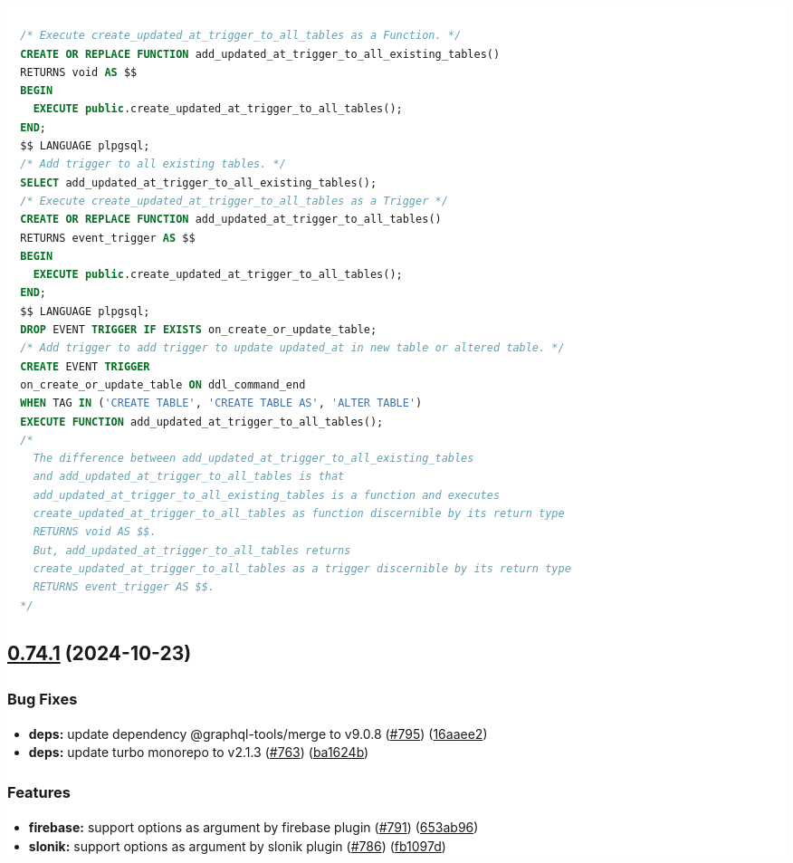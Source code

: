 ```sql

  /* Execute create_updated_at_trigger_to_all_tables as a Function. */
  CREATE OR REPLACE FUNCTION add_updated_at_trigger_to_all_existing_tables()
  RETURNS void AS $$
  BEGIN
    EXECUTE public.create_updated_at_trigger_to_all_tables();
  END;
  $$ LANGUAGE plpgsql;
  /* Add trigger to all existing tables. */
  SELECT add_updated_at_trigger_to_all_existing_tables();
  /* Execute create_updated_at_trigger_to_all_tables as a Trigger */
  CREATE OR REPLACE FUNCTION add_updated_at_trigger_to_all_tables()
  RETURNS event_trigger AS $$
  BEGIN
    EXECUTE public.create_updated_at_trigger_to_all_tables();
  END;
  $$ LANGUAGE plpgsql;
  DROP EVENT TRIGGER IF EXISTS on_create_or_update_table;
  /* Add trigger to add trigger to update updated_at in new table or altered table. */
  CREATE EVENT TRIGGER
  on_create_or_update_table ON ddl_command_end
  WHEN TAG IN ('CREATE TABLE', 'CREATE TABLE AS', 'ALTER TABLE')
  EXECUTE FUNCTION add_updated_at_trigger_to_all_tables();
  /*
    The difference between add_updated_at_trigger_to_all_existing_tables
    and add_updated_at_trigger_to_all_tables is that
    add_updated_at_trigger_to_all_existing_tables is a function and executes
    create_updated_at_trigger_to_all_tables as function discernible by its return type
    RETURNS void AS $$.
    But, add_updated_at_trigger_to_all_tables returns
    create_updated_at_trigger_to_all_tables as a trigger discernible by its return type
    RETURNS event_trigger AS $$.
  */
```

## [0.74.1](https://github.com/dzangolab/fastify/compare/v0.74.0...v0.74.1) (2024-10-23)


### Bug Fixes

* **deps:** update dependency @graphql-tools/merge to v9.0.8 ([#795](https://github.com/dzangolab/fastify/issues/795)) ([16aaee2](https://github.com/dzangolab/fastify/commit/16aaee21028c43250064e9da582de7ac24c450d2))
* **deps:** update turbo monorepo to v2.1.3 ([#763](https://github.com/dzangolab/fastify/issues/763)) ([ba1624b](https://github.com/dzangolab/fastify/commit/ba1624bd325688c08185a48bca929ce04f324221))


### Features

* **firebase:** support options as argument by firebase plugin  ([#791](https://github.com/dzangolab/fastify/issues/791)) ([653ab96](https://github.com/dzangolab/fastify/commit/653ab969be99d4d0d8bc71e8beac4eb06695645c))
* **slonik:** support options as argument by slonik plugin ([#786](https://github.com/dzangolab/fastify/issues/786)) ([fb1097d](https://github.com/dzangolab/fastify/commit/fb1097d1ab0d9a68563da54a59475305c27990be))
